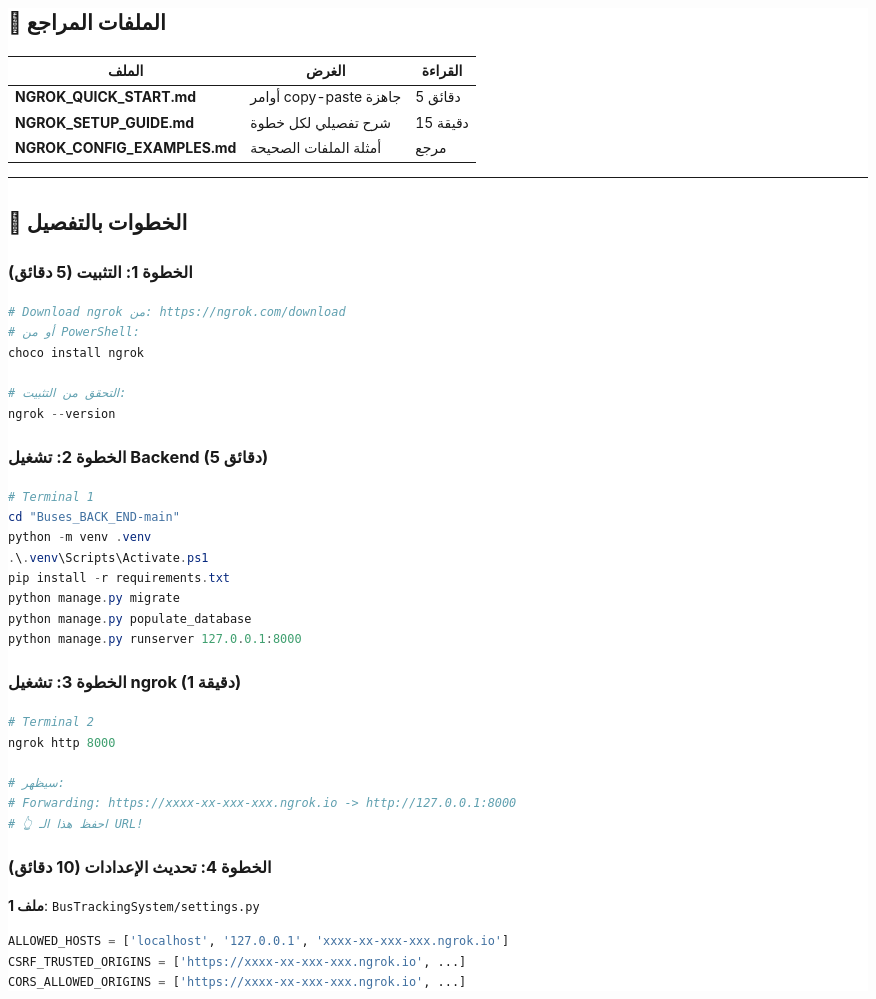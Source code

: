 ## 📝 الملفات المراجع

| الملف | الغرض | القراءة |
|------|-------|---------|
| **NGROK_QUICK_START.md** | أوامر copy-paste جاهزة | 5 دقائق |
| **NGROK_SETUP_GUIDE.md** | شرح تفصيلي لكل خطوة | 15 دقيقة |
| **NGROK_CONFIG_EXAMPLES.md** | أمثلة الملفات الصحيحة | مرجع |

---

## 🚀 الخطوات بالتفصيل

### **الخطوة 1: التثبيت (5 دقائق)**

```powershell
# Download ngrok من: https://ngrok.com/download
# أو من PowerShell:
choco install ngrok

# التحقق من التثبيت:
ngrok --version
```

### **الخطوة 2: تشغيل Backend (5 دقائق)**

```powershell
# Terminal 1
cd "Buses_BACK_END-main"
python -m venv .venv
.\.venv\Scripts\Activate.ps1
pip install -r requirements.txt
python manage.py migrate
python manage.py populate_database
python manage.py runserver 127.0.0.1:8000
```

### **الخطوة 3: تشغيل ngrok (1 دقيقة)**

```powershell
# Terminal 2
ngrok http 8000

# سيظهر:
# Forwarding: https://xxxx-xx-xxx-xxx.ngrok.io -> http://127.0.0.1:8000
# 👆 احفظ هذا الـ URL!
```

### **الخطوة 4: تحديث الإعدادات (10 دقائق)**

**ملف 1**: `BusTrackingSystem/settings.py`
```python
ALLOWED_HOSTS = ['localhost', '127.0.0.1', 'xxxx-xx-xxx-xxx.ngrok.io']
CSRF_TRUSTED_ORIGINS = ['https://xxxx-xx-xxx-xxx.ngrok.io', ...]
CORS_ALLOWED_ORIGINS = ['https://xxxx-xx-xxx-xxx.ngrok.io', ...]
```
